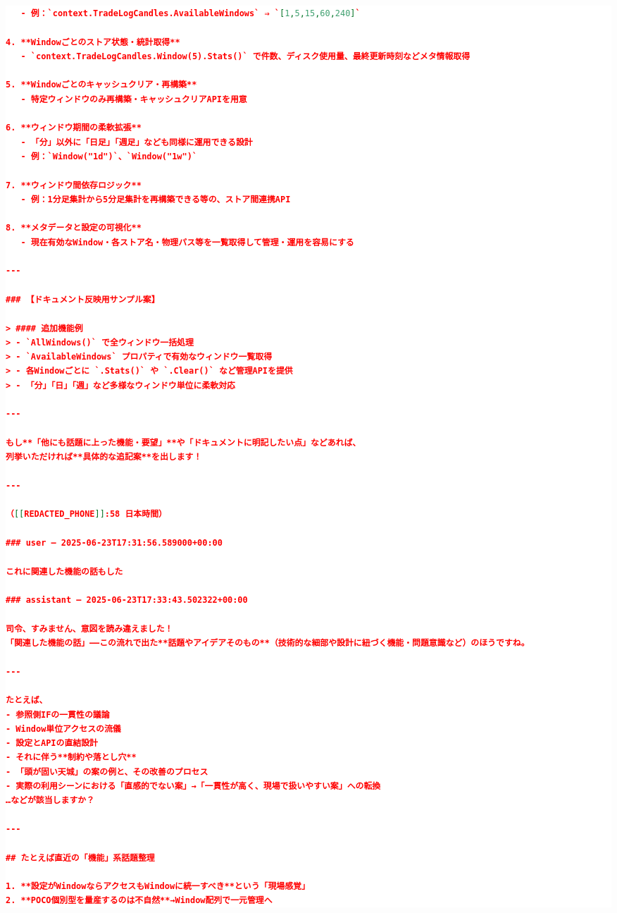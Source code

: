 ```json
   - 例：`context.TradeLogCandles.AvailableWindows` ⇒ `[1,5,15,60,240]`

4. **Windowごとのストア状態・統計取得**
   - `context.TradeLogCandles.Window(5).Stats()` で件数、ディスク使用量、最終更新時刻などメタ情報取得

5. **Windowごとのキャッシュクリア・再構築**
   - 特定ウィンドウのみ再構築・キャッシュクリアAPIを用意

6. **ウィンドウ期間の柔軟拡張**
   - 「分」以外に「日足」「週足」なども同様に運用できる設計
   - 例：`Window("1d")`、`Window("1w")`

7. **ウィンドウ間依存ロジック**
   - 例：1分足集計から5分足集計を再構築できる等の、ストア間連携API

8. **メタデータと設定の可視化**
   - 現在有効なWindow・各ストア名・物理パス等を一覧取得して管理・運用を容易にする

---

### 【ドキュメント反映用サンプル案】

> #### 追加機能例
> - `AllWindows()` で全ウィンドウ一括処理
> - `AvailableWindows` プロパティで有効なウィンドウ一覧取得
> - 各Windowごとに `.Stats()` や `.Clear()` など管理APIを提供
> - 「分」「日」「週」など多様なウィンドウ単位に柔軟対応

---

もし**「他にも話題に上った機能・要望」**や「ドキュメントに明記したい点」などあれば、  
列挙いただければ**具体的な追記案**を出します！

---

（[[REDACTED_PHONE]]:58 日本時間）

### user — 2025-06-23T17:31:56.589000+00:00

これに関連した機能の話もした

### assistant — 2025-06-23T17:33:43.502322+00:00

司令、すみません、意図を読み違えました！  
「関連した機能の話」――この流れで出た**話題やアイデアそのもの**（技術的な細部や設計に紐づく機能・問題意識など）のほうですね。

---

たとえば、  
- 参照側IFの一貫性の議論  
- Window単位アクセスの流儀  
- 設定とAPIの直結設計  
- それに伴う**制約や落とし穴**  
- 「頭が固い天城」の案の例と、その改善のプロセス  
- 実際の利用シーンにおける「直感的でない案」→「一貫性が高く、現場で扱いやすい案」への転換  
…などが該当しますか？

---

## たとえば直近の「機能」系話題整理

1. **設定がWindowならアクセスもWindowに統一すべき**という「現場感覚」
2. **POCO個別型を量産するのは不自然**→Window配列で一元管理へ
```